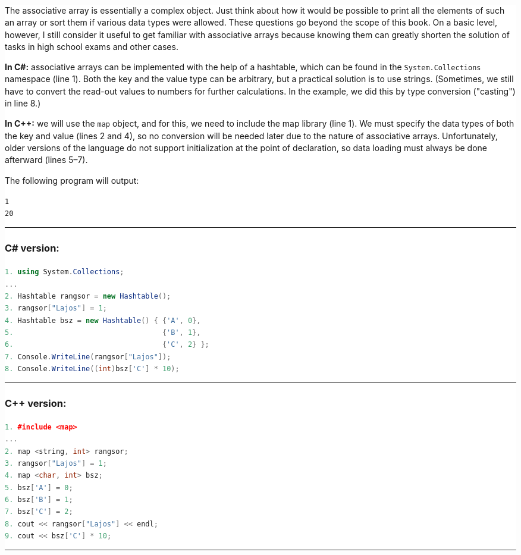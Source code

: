 The associative array is essentially a complex object. Just think about how it would be possible to print all the elements of such an array or sort them if various data types were allowed. These questions go beyond the scope of this book. On a basic level, however, I still consider it useful to get familiar with associative arrays because knowing them can greatly shorten the solution of tasks in high school exams and other cases.  

**In C#:** associative arrays can be implemented with the help of a hashtable, which can be found in the `System.Collections` namespace (line 1). Both the key and the value type can be arbitrary, but a practical solution is to use strings. (Sometimes, we still have to convert the read-out values to numbers for further calculations. In the example, we did this by type conversion ("casting") in line 8.)  

**In C++:** we will use the `map` object, and for this, we need to include the map library (line 1). We must specify the data types of both the key and value (lines 2 and 4), so no conversion will be needed later due to the nature of associative arrays. Unfortunately, older versions of the language do not support initialization at the point of declaration, so data loading must always be done afterward (lines 5–7).  

The following program will output:  
```
1
20
```

---

### C# version:  
```csharp
1. using System.Collections;
...
2. Hashtable rangsor = new Hashtable();
3. rangsor["Lajos"] = 1;
4. Hashtable bsz = new Hashtable() { {'A', 0}, 
5.                                   {'B', 1}, 
6.                                   {'C', 2} };
7. Console.WriteLine(rangsor["Lajos"]);
8. Console.WriteLine((int)bsz['C'] * 10);
```

---

### C++ version:  
```cpp
1. #include <map>
...
2. map <string, int> rangsor;
3. rangsor["Lajos"] = 1;
4. map <char, int> bsz;
5. bsz['A'] = 0;
6. bsz['B'] = 1;
7. bsz['C'] = 2;
8. cout << rangsor["Lajos"] << endl;
9. cout << bsz['C'] * 10;
```

---